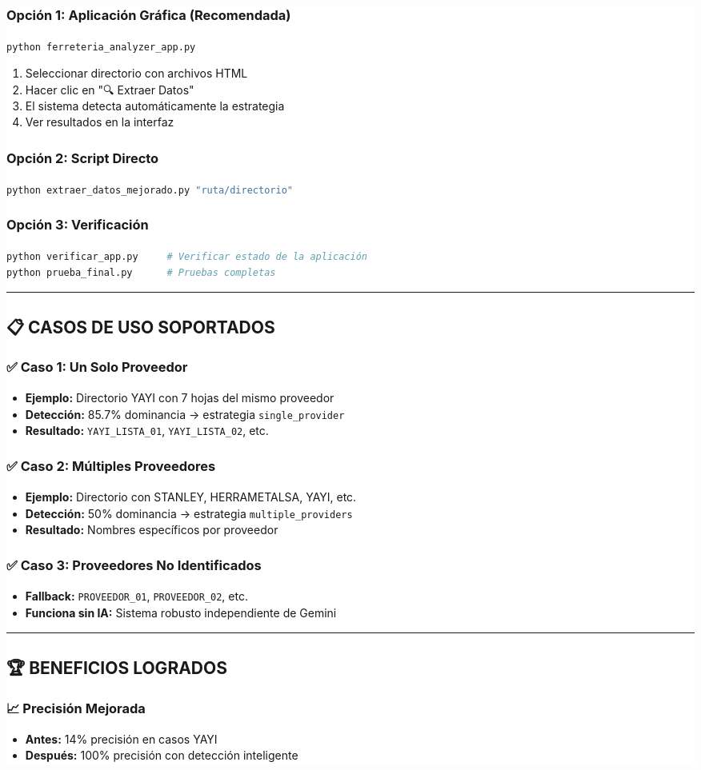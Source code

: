 ### **Opción 1: Aplicación Gráfica (Recomendada)**

```bash
python ferreteria_analyzer_app.py
```

1. Seleccionar directorio con archivos HTML
2. Hacer clic en "🔍 Extraer Datos"
3. El sistema detecta automáticamente la estrategia
4. Ver resultados en la interfaz

### **Opción 2: Script Directo**

```bash
python extraer_datos_mejorado.py "ruta/directorio"
```

### **Opción 3: Verificación**

```bash
python verificar_app.py     # Verificar estado de la aplicación
python prueba_final.py      # Pruebas completas
```

---

## 📋 **CASOS DE USO SOPORTADOS**

### ✅ **Caso 1: Un Solo Proveedor**

- **Ejemplo:** Directorio YAYI con 7 hojas del mismo proveedor
- **Detección:** 85.7% dominancia → estrategia `single_provider`
- **Resultado:** `YAYI_LISTA_01`, `YAYI_LISTA_02`, etc.

### ✅ **Caso 2: Múltiples Proveedores**

- **Ejemplo:** Directorio con STANLEY, HERRAMETALSA, YAYI, etc.
- **Detección:** 50% dominancia → estrategia `multiple_providers`
- **Resultado:** Nombres específicos por proveedor

### ✅ **Caso 3: Proveedores No Identificados**

- **Fallback:** `PROVEEDOR_01`, `PROVEEDOR_02`, etc.
- **Funciona sin IA:** Sistema robusto independiente de Gemini

---

## 🏆 **BENEFICIOS LOGRADOS**

### **📈 Precisión Mejorada**

- **Antes:** 14% precisión en casos YAYI
- **Después:** 100% precisión con detección inteligente

